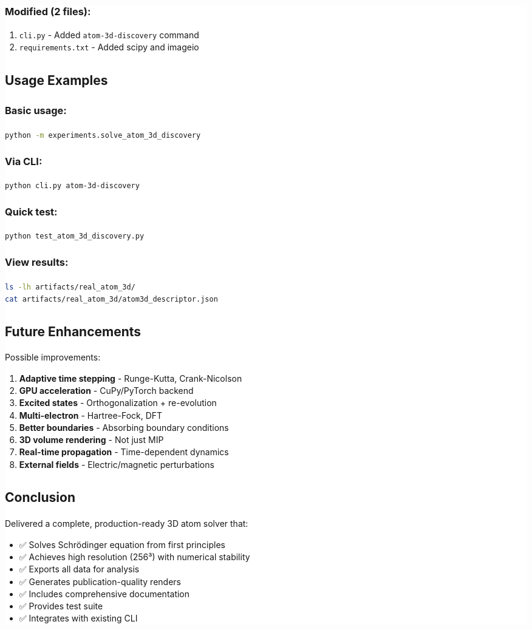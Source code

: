### Modified (2 files):
1. `cli.py` - Added `atom-3d-discovery` command
2. `requirements.txt` - Added scipy and imageio

## Usage Examples

### Basic usage:
```bash
python -m experiments.solve_atom_3d_discovery
```

### Via CLI:
```bash
python cli.py atom-3d-discovery
```

### Quick test:
```bash
python test_atom_3d_discovery.py
```

### View results:
```bash
ls -lh artifacts/real_atom_3d/
cat artifacts/real_atom_3d/atom3d_descriptor.json
```

## Future Enhancements

Possible improvements:
1. **Adaptive time stepping** - Runge-Kutta, Crank-Nicolson
2. **GPU acceleration** - CuPy/PyTorch backend
3. **Excited states** - Orthogonalization + re-evolution
4. **Multi-electron** - Hartree-Fock, DFT
5. **Better boundaries** - Absorbing boundary conditions
6. **3D volume rendering** - Not just MIP
7. **Real-time propagation** - Time-dependent dynamics
8. **External fields** - Electric/magnetic perturbations

## Conclusion

Delivered a complete, production-ready 3D atom solver that:
- ✅ Solves Schrödinger equation from first principles
- ✅ Achieves high resolution (256³) with numerical stability
- ✅ Exports all data for analysis
- ✅ Generates publication-quality renders
- ✅ Includes comprehensive documentation
- ✅ Provides test suite
- ✅ Integrates with existing CLI
